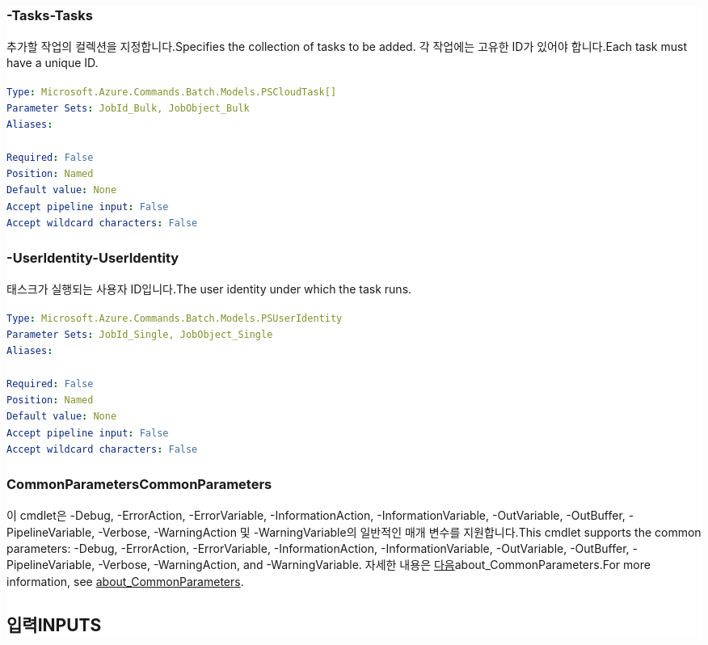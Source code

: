 ### <span data-ttu-id="1fd04-192">-Tasks</span><span class="sxs-lookup"><span data-stu-id="1fd04-192">-Tasks</span></span>
<span data-ttu-id="1fd04-193">추가할 작업의 컬렉션을 지정합니다.</span><span class="sxs-lookup"><span data-stu-id="1fd04-193">Specifies the collection of tasks to be added.</span></span>
<span data-ttu-id="1fd04-194">각 작업에는 고유한 ID가 있어야 합니다.</span><span class="sxs-lookup"><span data-stu-id="1fd04-194">Each task must have a unique ID.</span></span>

```yaml
Type: Microsoft.Azure.Commands.Batch.Models.PSCloudTask[]
Parameter Sets: JobId_Bulk, JobObject_Bulk
Aliases:

Required: False
Position: Named
Default value: None
Accept pipeline input: False
Accept wildcard characters: False
```

### <span data-ttu-id="1fd04-195">-UserIdentity</span><span class="sxs-lookup"><span data-stu-id="1fd04-195">-UserIdentity</span></span>
<span data-ttu-id="1fd04-196">태스크가 실행되는 사용자 ID입니다.</span><span class="sxs-lookup"><span data-stu-id="1fd04-196">The user identity under which the task runs.</span></span>

```yaml
Type: Microsoft.Azure.Commands.Batch.Models.PSUserIdentity
Parameter Sets: JobId_Single, JobObject_Single
Aliases:

Required: False
Position: Named
Default value: None
Accept pipeline input: False
Accept wildcard characters: False
```

### <span data-ttu-id="1fd04-197">CommonParameters</span><span class="sxs-lookup"><span data-stu-id="1fd04-197">CommonParameters</span></span>
<span data-ttu-id="1fd04-198">이 cmdlet은 -Debug, -ErrorAction, -ErrorVariable, -InformationAction, -InformationVariable, -OutVariable, -OutBuffer, -PipelineVariable, -Verbose, -WarningAction 및 -WarningVariable의 일반적인 매개 변수를 지원합니다.</span><span class="sxs-lookup"><span data-stu-id="1fd04-198">This cmdlet supports the common parameters: -Debug, -ErrorAction, -ErrorVariable, -InformationAction, -InformationVariable, -OutVariable, -OutBuffer, -PipelineVariable, -Verbose, -WarningAction, and -WarningVariable.</span></span> <span data-ttu-id="1fd04-199">자세한 내용은 [다음](http://go.microsoft.com/fwlink/?LinkID=113216)about_CommonParameters.</span><span class="sxs-lookup"><span data-stu-id="1fd04-199">For more information, see [about_CommonParameters](http://go.microsoft.com/fwlink/?LinkID=113216).</span></span>

## <span data-ttu-id="1fd04-200">입력</span><span class="sxs-lookup"><span data-stu-id="1fd04-200">INPUTS</span></span>
